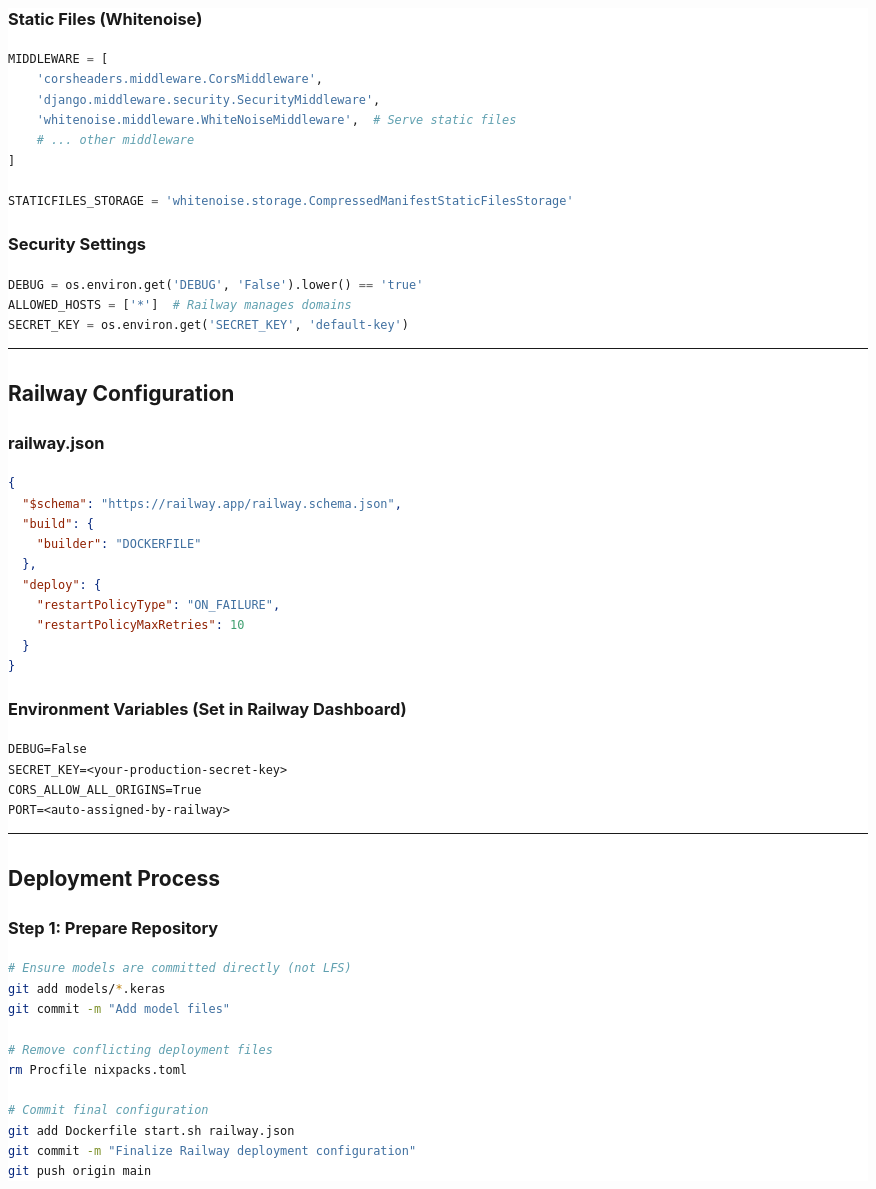 ### Static Files (Whitenoise)
```python
MIDDLEWARE = [
    'corsheaders.middleware.CorsMiddleware',
    'django.middleware.security.SecurityMiddleware',
    'whitenoise.middleware.WhiteNoiseMiddleware',  # Serve static files
    # ... other middleware
]

STATICFILES_STORAGE = 'whitenoise.storage.CompressedManifestStaticFilesStorage'
```

### Security Settings
```python
DEBUG = os.environ.get('DEBUG', 'False').lower() == 'true'
ALLOWED_HOSTS = ['*']  # Railway manages domains
SECRET_KEY = os.environ.get('SECRET_KEY', 'default-key')
```

---

## Railway Configuration

### railway.json
```json
{
  "$schema": "https://railway.app/railway.schema.json",
  "build": {
    "builder": "DOCKERFILE"
  },
  "deploy": {
    "restartPolicyType": "ON_FAILURE",
    "restartPolicyMaxRetries": 10
  }
}
```

### Environment Variables (Set in Railway Dashboard)
```
DEBUG=False
SECRET_KEY=<your-production-secret-key>
CORS_ALLOW_ALL_ORIGINS=True
PORT=<auto-assigned-by-railway>
```

---

## Deployment Process

### Step 1: Prepare Repository
```bash
# Ensure models are committed directly (not LFS)
git add models/*.keras
git commit -m "Add model files"

# Remove conflicting deployment files
rm Procfile nixpacks.toml

# Commit final configuration
git add Dockerfile start.sh railway.json
git commit -m "Finalize Railway deployment configuration"
git push origin main
```
